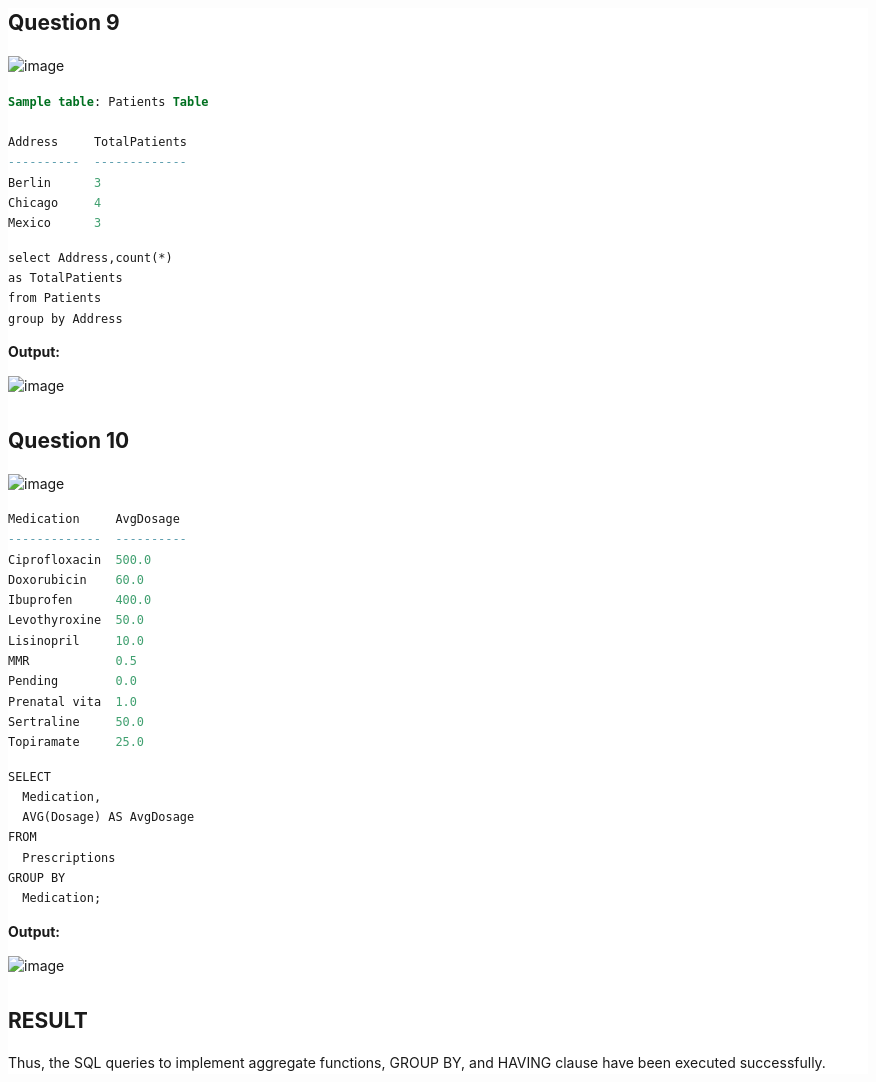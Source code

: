 
**Question 9**
---
![image](https://github.com/user-attachments/assets/2602aaa2-9f1c-4fca-8c38-257c78052ba3)


```sql
Sample table: Patients Table

Address     TotalPatients
----------  -------------
Berlin      3
Chicago     4
Mexico      3
```
```
select Address,count(*)
as TotalPatients
from Patients
group by Address
```

**Output:**

![image](https://github.com/user-attachments/assets/978921b3-451b-4775-8e88-59542f3037cd)

**Question 10**
---
![image](https://github.com/user-attachments/assets/65e4b063-3c7c-42bc-beb2-3392b6fabef7)


```sql
Medication     AvgDosage
-------------  ----------
Ciprofloxacin  500.0
Doxorubicin    60.0
Ibuprofen      400.0
Levothyroxine  50.0
Lisinopril     10.0
MMR            0.5
Pending        0.0
Prenatal vita  1.0
Sertraline     50.0
Topiramate     25.0
```
```
SELECT
  Medication,
  AVG(Dosage) AS AvgDosage
FROM
  Prescriptions
GROUP BY
  Medication;
```

**Output:**

![image](https://github.com/user-attachments/assets/561cc520-8a8b-4413-9e0c-35795224c163)



## RESULT
Thus, the SQL queries to implement aggregate functions, GROUP BY, and HAVING clause have been executed successfully.

